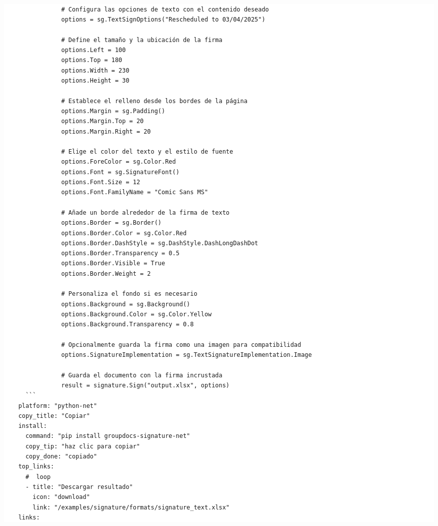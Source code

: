                     # Configura las opciones de texto con el contenido deseado
                    options = sg.TextSignOptions("Rescheduled to 03/04/2025")

                    # Define el tamaño y la ubicación de la firma
                    options.Left = 100
                    options.Top = 180
                    options.Width = 230
                    options.Height = 30

                    # Establece el relleno desde los bordes de la página
                    options.Margin = sg.Padding()
                    options.Margin.Top = 20
                    options.Margin.Right = 20

                    # Elige el color del texto y el estilo de fuente
                    options.ForeColor = sg.Color.Red
                    options.Font = sg.SignatureFont()
                    options.Font.Size = 12
                    options.Font.FamilyName = "Comic Sans MS"

                    # Añade un borde alrededor de la firma de texto
                    options.Border = sg.Border()
                    options.Border.Color = sg.Color.Red
                    options.Border.DashStyle = sg.DashStyle.DashLongDashDot
                    options.Border.Transparency = 0.5
                    options.Border.Visible = True
                    options.Border.Weight = 2

                    # Personaliza el fondo si es necesario
                    options.Background = sg.Background()
                    options.Background.Color = sg.Color.Yellow
                    options.Background.Transparency = 0.8

                    # Opcionalmente guarda la firma como una imagen para compatibilidad
                    options.SignatureImplementation = sg.TextSignatureImplementation.Image

                    # Guarda el documento con la firma incrustada
                    result = signature.Sign("output.xlsx", options)
          ```
        platform: "python-net"
        copy_title: "Copiar"
        install:
          command: "pip install groupdocs-signature-net"
          copy_tip: "haz clic para copiar"
          copy_done: "copiado"
        top_links:
          #  loop
          - title: "Descargar resultado"
            icon: "download"
            link: "/examples/signature/formats/signature_text.xlsx"
        links: